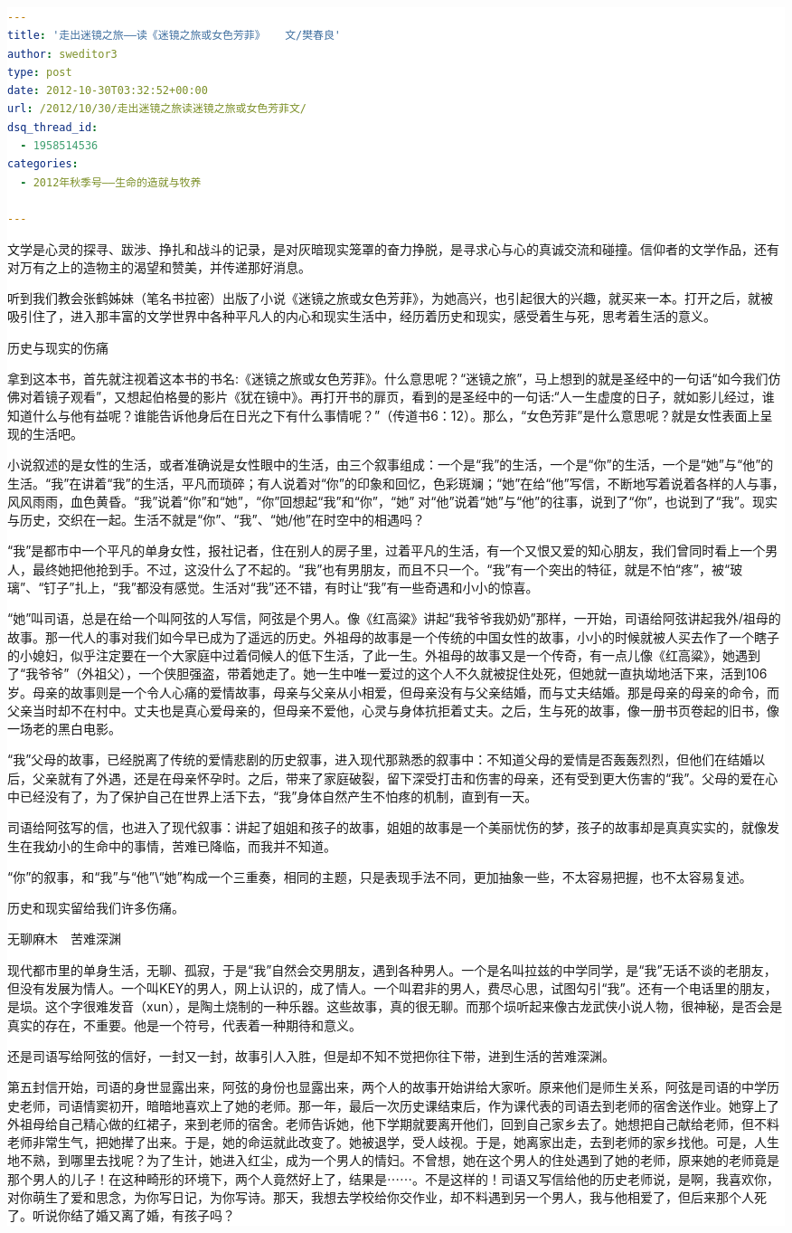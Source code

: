 ```yaml
---
title: '走出迷镜之旅——读《迷镜之旅或女色芳菲》   文/樊春良'
author: sweditor3
type: post
date: 2012-10-30T03:32:52+00:00
url: /2012/10/30/走出迷镜之旅读迷镜之旅或女色芳菲文/
dsq_thread_id:
  - 1958514536
categories:
  - 2012年秋季号——生命的造就与牧养

---
```

文学是心灵的探寻、跋涉、挣扎和战斗的记录，是对灰暗现实笼罩的奋力挣脱，是寻求心与心的真诚交流和碰撞。信仰者的文学作品，还有对万有之上的造物主的渴望和赞美，并传递那好消息。

听到我们教会张鹤姊妹（笔名书拉密）出版了小说《迷镜之旅或女色芳菲》，为她高兴，也引起很大的兴趣，就买来一本。打开之后，就被吸引住了，进入那丰富的文学世界中各种平凡人的内心和现实生活中，经历着历史和现实，感受着生与死，思考着生活的意义。

历史与现实的伤痛

拿到这本书，首先就注视着这本书的书名:《迷镜之旅或女色芳菲》。什么意思呢？“迷镜之旅”，马上想到的就是圣经中的一句话“如今我们仿佛对着镜子观看”，又想起伯格曼的影片《犹在镜中》。再打开书的扉页，看到的是圣经中的一句话:“人一生虚度的日子，就如影儿经过，谁知道什么与他有益呢？谁能告诉他身后在日光之下有什么事情呢？”（传道书6：12）。那么，“女色芳菲”是什么意思呢？就是女性表面上呈现的生活吧。

小说叙述的是女性的生活，或者准确说是女性眼中的生活，由三个叙事组成：一个是“我”的生活，一个是“你”的生活，一个是“她”与“他”的生活。“我”在讲着“我”的生活，平凡而琐碎；有人说着对“你”的印象和回忆，色彩斑斓；“她”在给“他”写信，不断地写着说着各样的人与事，风风雨雨，血色黄昏。“我”说着“你”和“她”，“你”回想起“我”和“你”，“她” 对“他”说着“她”与“他”的往事，说到了“你”，也说到了“我”。现实与历史，交织在一起。生活不就是“你”、“我”、“她/他”在时空中的相遇吗？

“我”是都市中一个平凡的单身女性，报社记者，住在别人的房子里，过着平凡的生活，有一个又恨又爱的知心朋友，我们曾同时看上一个男人，最终她把他抢到手。不过，这没什么了不起的。“我”也有男朋友，而且不只一个。“我”有一个突出的特征，就是不怕“疼”，被“玻璃”、“钉子”扎上，“我”都没有感觉。生活对“我”还不错，有时让“我”有一些奇遇和小小的惊喜。

“她”叫司语，总是在给一个叫阿弦的人写信，阿弦是个男人。像《红高粱》讲起“我爷爷我奶奶”那样，一开始，司语给阿弦讲起我外/祖母的故事。那一代人的事对我们如今早已成为了遥远的历史。外祖母的故事是一个传统的中国女性的故事，小小的时候就被人买去作了一个瞎子的小媳妇，似乎注定要在一个大家庭中过着伺候人的低下生活，了此一生。外祖母的故事又是一个传奇，有一点儿像《红高粱》，她遇到了“我爷爷”（外祖父），一个侠胆强盗，带着她走了。她一生中唯一爱过的这个人不久就被捉住处死，但她就一直执坳地活下来，活到106岁。母亲的故事则是一个令人心痛的爱情故事，母亲与父亲从小相爱，但母亲没有与父亲结婚，而与丈夫结婚。那是母亲的母亲的命令，而父亲当时却不在村中。丈夫也是真心爱母亲的，但母亲不爱他，心灵与身体抗拒着丈夫。之后，生与死的故事，像一册书页卷起的旧书，像一场老的黑白电影。

“我”父母的故事，已经脱离了传统的爱情悲剧的历史叙事，进入现代那熟悉的叙事中：不知道父母的爱情是否轰轰烈烈，但他们在结婚以后，父亲就有了外遇，还是在母亲怀孕时。之后，带来了家庭破裂，留下深受打击和伤害的母亲，还有受到更大伤害的“我”。父母的爱在心中已经没有了，为了保护自己在世界上活下去，“我”身体自然产生不怕疼的机制，直到有一天。

司语给阿弦写的信，也进入了现代叙事：讲起了姐姐和孩子的故事，姐姐的故事是一个美丽忧伤的梦，孩子的故事却是真真实实的，就像发生在我幼小的生命中的事情，苦难已降临，而我并不知道。

“你”的叙事，和“我”与“他”\“她”构成一个三重奏，相同的主题，只是表现手法不同，更加抽象一些，不太容易把握，也不太容易复述。

历史和现实留给我们许多伤痛。

无聊麻木　苦难深渊

现代都市里的单身生活，无聊、孤寂，于是“我”自然会交男朋友，遇到各种男人。一个是名叫拉兹的中学同学，是“我”无话不谈的老朋友，但没有发展为情人。一个叫KEY的男人，网上认识的，成了情人。一个叫君非的男人，费尽心思，试图勾引“我”。还有一个电话里的朋友，是埙。这个字很难发音（xun），是陶土烧制的一种乐器。这些故事，真的很无聊。而那个埙听起来像古龙武侠小说人物，很神秘，是否会是真实的存在，不重要。他是一个符号，代表着一种期待和意义。

还是司语写给阿弦的信好，一封又一封，故事引人入胜，但是却不知不觉把你往下带，进到生活的苦难深渊。
  
第五封信开始，司语的身世显露出来，阿弦的身份也显露出来，两个人的故事开始讲给大家听。原来他们是师生关系，阿弦是司语的中学历史老师，司语情窦初开，暗暗地喜欢上了她的老师。那一年，最后一次历史课结束后，作为课代表的司语去到老师的宿舍送作业。她穿上了外祖母给自己精心做的红裙子，来到老师的宿舍。老师告诉她，他下学期就要离开他们，回到自己家乡去了。她想把自己献给老师，但不料老师非常生气，把她撵了出来。于是，她的命运就此改变了。她被退学，受人歧视。于是，她离家出走，去到老师的家乡找他。可是，人生地不熟，到哪里去找呢？为了生计，她进入红尘，成为一个男人的情妇。不曾想，她在这个男人的住处遇到了她的老师，原来她的老师竟是那个男人的儿子！在这种畸形的环境下，两个人竟然好上了，结果是⋯⋯。不是这样的！司语又写信给他的历史老师说，是啊，我喜欢你，对你萌生了爱和思念，为你写日记，为你写诗。那天，我想去学校给你交作业，却不料遇到另一个男人，我与他相爱了，但后来那个人死了。听说你结了婚又离了婚，有孩子吗？
